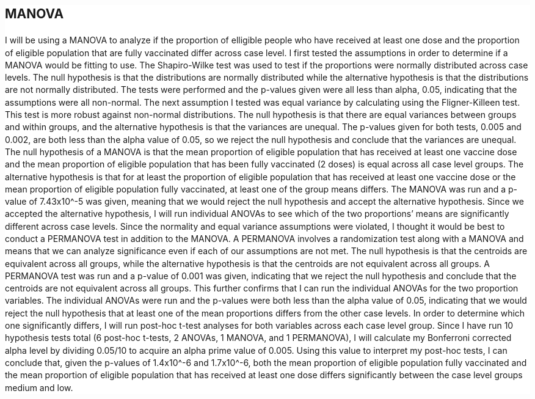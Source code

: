 ## MANOVA

I will be using a MANOVA to analyze if the proportion of elligible
people who have received at least one dose and the proportion of
eligible population that are fully vaccinated differ across case level.
I first tested the assumptions in order to determine if a MANOVA would
be fitting to use. The Shapiro-Wilke test was used to test if the
proportions were normally distributed across case levels. The null
hypothesis is that the distributions are normally distributed while the
alternative hypothesis is that the distributions are not normally
distributed. The tests were performed and the p-values given were all
less than alpha, 0.05, indicating that the assumptions were all
non-normal. The next assumption I tested was equal variance by
calculating using the Fligner-Killeen test. This test is more robust
against non-normal distributions. The null hypothesis is that there are
equal variances between groups and within groups, and the alternative
hypothesis is that the variances are unequal. The p-values given for
both tests, 0.005 and 0.002, are both less than the alpha value of 0.05,
so we reject the null hypothesis and conclude that the variances are
unequal. The null hypothesis of a MANOVA is that the mean proportion of
eligible population that has received at least one vaccine dose and the
mean proportion of eligible population that has been fully vaccinated (2
doses) is equal across all case level groups. The alternative hypothesis
is that for at least the proportion of eligible population that has
received at least one vaccine dose or the mean proportion of eligible
population fully vaccinated, at least one of the group means differs.
The MANOVA was run and a p-value of 7.43x10^-5 was given, meaning that
we would reject the null hypothesis and accept the alternative
hypothesis. Since we accepted the alternative hypothesis, I will run
individual ANOVAs to see which of the two proportions’ means are
significantly different across case levels. Since the normality and
equal variance assumptions were violated, I thought it would be best to
conduct a PERMANOVA test in addition to the MANOVA. A PERMANOVA involves
a randomization test along with a MANOVA and means that we can analyze
significance even if each of our assumptions are not met. The null
hypothesis is that the centroids are equivalent across all groups, while
the alternative hypothesis is that the centroids are not equivalent
across all groups. A PERMANOVA test was run and a p-value of 0.001 was
given, indicating that we reject the null hypothesis and conclude that
the centroids are not equivalent across all groups. This further
confirms that I can run the individual ANOVAs for the two proportion
variables. The individual ANOVAs were run and the p-values were both
less than the alpha value of 0.05, indicating that we would reject the
null hypothesis that at least one of the mean proportions differs from
the other case levels. In order to determine which one significantly
differs, I will run post-hoc t-test analyses for both variables across
each case level group. Since I have run 10 hypothesis tests total (6
post-hoc t-tests, 2 ANOVAs, 1 MANOVA, and 1 PERMANOVA), I will calculate
my Bonferroni corrected alpha level by dividing 0.05/10 to acquire an
alpha prime value of 0.005. Using this value to interpret my post-hoc
tests, I can conclude that, given the p-values of 1.4x10^-6 and
1.7x10^-6, both the mean proportion of eligible population fully
vaccinated and the mean proportion of eligible population that has
received at least one dose differs significantly between the case level
groups medium and low.
